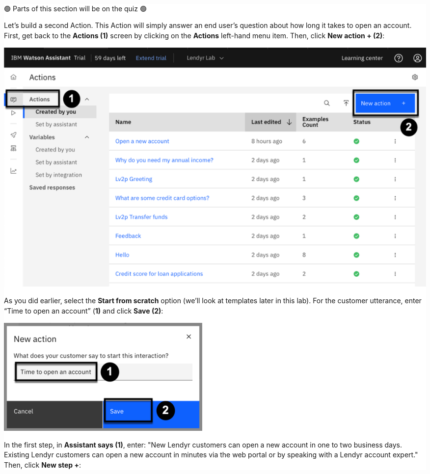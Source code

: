 🟢 Parts of this section will be on the quiz 🟢

Let’s build a second Action. This Action will simply answer an end user’s question about how
long it takes to open an account. First, get back to the **Actions (1)** screen by clicking on the
**Actions** left-hand menu item. Then, click **New action + (2)**:

![](./images/102/image-048.png)

As you did earlier, select the **Start from scratch** option (we’ll look at templates later in this lab).
For the customer utterance, enter “Time to open an account” (**1)** and click **Save (2)**:

![](./images/102/image-049.png)

In the first step, in **Assistant says (1)**, enter: "New Lendyr customers can open a new account in
one to two business days. Existing Lendyr customers can open a new account in minutes via the
web portal or by speaking with a Lendyr account expert." Then, click **New step +**:
